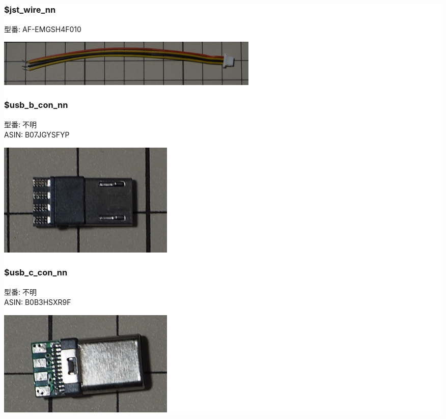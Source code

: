 

### $jst_wire_nn

型番: AF-EMGSH4F010

<img src="./images/jst_wire.jpg" width="480px">


### $usb_b_con_nn

型番: 不明  
ASIN: B07JGYSFYP

<img src="./images/usb_b_con.jpg" width="320px">


### $usb_c_con_nn

型番: 不明  
ASIN: B0B3HSXR9F

<img src="./images/usb_c_con.jpg" width="320px">
